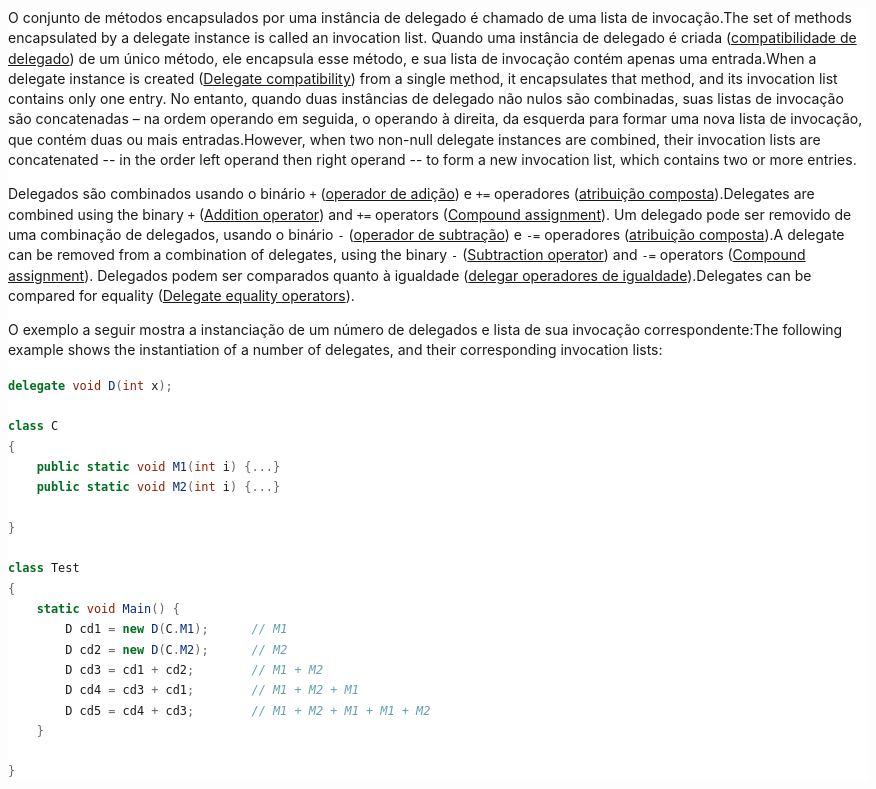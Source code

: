 <span data-ttu-id="dcf33-143">O conjunto de métodos encapsulados por uma instância de delegado é chamado de uma lista de invocação.</span><span class="sxs-lookup"><span data-stu-id="dcf33-143">The set of methods encapsulated by a delegate instance is called an invocation list.</span></span> <span data-ttu-id="dcf33-144">Quando uma instância de delegado é criada ([compatibilidade de delegado](delegates.md#delegate-compatibility)) de um único método, ele encapsula esse método, e sua lista de invocação contém apenas uma entrada.</span><span class="sxs-lookup"><span data-stu-id="dcf33-144">When a delegate instance is created ([Delegate compatibility](delegates.md#delegate-compatibility)) from a single method, it encapsulates that method, and its invocation list contains only one entry.</span></span> <span data-ttu-id="dcf33-145">No entanto, quando duas instâncias de delegado não nulos são combinadas, suas listas de invocação são concatenadas – na ordem operando em seguida, o operando à direita, da esquerda para formar uma nova lista de invocação, que contém duas ou mais entradas.</span><span class="sxs-lookup"><span data-stu-id="dcf33-145">However, when two non-null delegate instances are combined, their invocation lists are concatenated -- in the order left operand then right operand -- to form a new invocation list, which contains two or more entries.</span></span>

<span data-ttu-id="dcf33-146">Delegados são combinados usando o binário `+` ([operador de adição](expressions.md#addition-operator)) e `+=` operadores ([atribuição composta](expressions.md#compound-assignment)).</span><span class="sxs-lookup"><span data-stu-id="dcf33-146">Delegates are combined using the binary `+` ([Addition operator](expressions.md#addition-operator)) and `+=` operators ([Compound assignment](expressions.md#compound-assignment)).</span></span> <span data-ttu-id="dcf33-147">Um delegado pode ser removido de uma combinação de delegados, usando o binário `-` ([operador de subtração](expressions.md#subtraction-operator)) e `-=` operadores ([atribuição composta](expressions.md#compound-assignment)).</span><span class="sxs-lookup"><span data-stu-id="dcf33-147">A delegate can be removed from a combination of delegates, using the binary `-` ([Subtraction operator](expressions.md#subtraction-operator)) and `-=` operators ([Compound assignment](expressions.md#compound-assignment)).</span></span> <span data-ttu-id="dcf33-148">Delegados podem ser comparados quanto à igualdade ([delegar operadores de igualdade](expressions.md#delegate-equality-operators)).</span><span class="sxs-lookup"><span data-stu-id="dcf33-148">Delegates can be compared for equality ([Delegate equality operators](expressions.md#delegate-equality-operators)).</span></span>

<span data-ttu-id="dcf33-149">O exemplo a seguir mostra a instanciação de um número de delegados e lista de sua invocação correspondente:</span><span class="sxs-lookup"><span data-stu-id="dcf33-149">The following example shows the instantiation of a number of delegates, and their corresponding invocation lists:</span></span>

```csharp
delegate void D(int x);

class C
{
    public static void M1(int i) {...}
    public static void M2(int i) {...}

}

class Test
{
    static void Main() {
        D cd1 = new D(C.M1);      // M1
        D cd2 = new D(C.M2);      // M2
        D cd3 = cd1 + cd2;        // M1 + M2
        D cd4 = cd3 + cd1;        // M1 + M2 + M1
        D cd5 = cd4 + cd3;        // M1 + M2 + M1 + M1 + M2
    }

}
```
